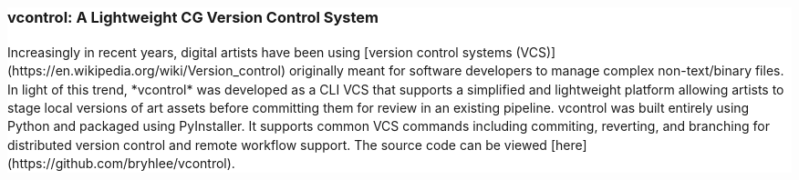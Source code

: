 <h3>vcontrol: A Lightweight CG Version Control System</h3>
Increasingly in recent years, digital artists have been using [version control systems (VCS)](https://en.wikipedia.org/wiki/Version_control) originally meant for software developers to manage complex non-text/binary files. In light of this trend, *vcontrol* was developed as a CLI VCS that supports a simplified and lightweight platform allowing artists to stage local versions of art assets before committing  them for review in an existing pipeline. vcontrol was built entirely using Python and packaged using PyInstaller. It supports common VCS commands including commiting, reverting, and branching for distributed version control and remote workflow support. The source code can be viewed [here](https://github.com/bryhlee/vcontrol).
